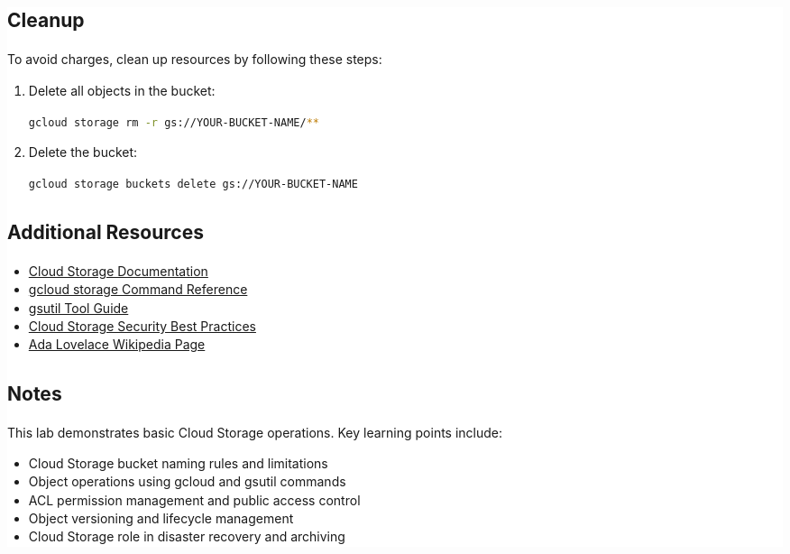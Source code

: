 ## Cleanup
To avoid charges, clean up resources by following these steps:
1. Delete all objects in the bucket:
   ```bash
   gcloud storage rm -r gs://YOUR-BUCKET-NAME/**
   ```

2. Delete the bucket:
   ```bash
   gcloud storage buckets delete gs://YOUR-BUCKET-NAME
   ```

## Additional Resources
- [Cloud Storage Documentation](https://cloud.google.com/storage/docs/)
- [gcloud storage Command Reference](https://cloud.google.com/sdk/gcloud/reference/storage)
- [gsutil Tool Guide](https://cloud.google.com/storage/docs/gsutil)
- [Cloud Storage Security Best Practices](https://cloud.google.com/storage/docs/best-practices)
- [Ada Lovelace Wikipedia Page](https://en.wikipedia.org/wiki/Ada_Lovelace)

## Notes
This lab demonstrates basic Cloud Storage operations. Key learning points include:
- Cloud Storage bucket naming rules and limitations
- Object operations using gcloud and gsutil commands
- ACL permission management and public access control
- Object versioning and lifecycle management
- Cloud Storage role in disaster recovery and archiving
